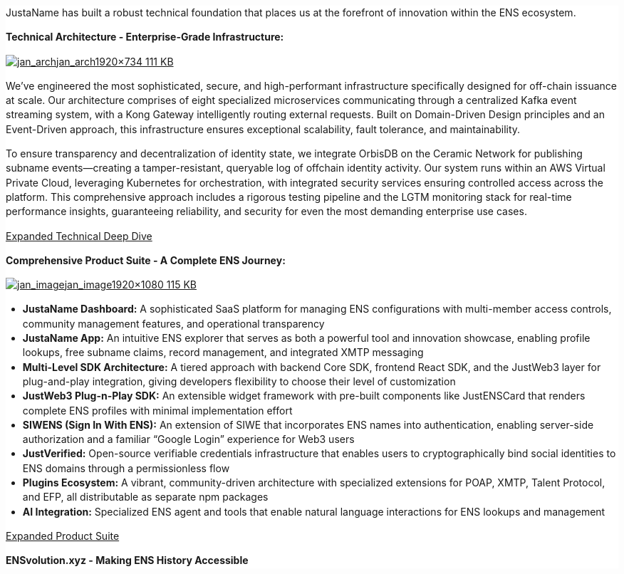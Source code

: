 JustaName has built a robust technical foundation that places us at the forefront of innovation within the ENS ecosystem.

**Technical Architecture - Enterprise-Grade Infrastructure:**

[![jan_arch](https://discuss.ens.domains/uploads/db9688/optimized/2X/5/57f57672fc0e2a4fe1f5a4cb5d7219222f4144ce_2_690x263.jpeg)jan\_arch1920×734 111 KB](https://discuss.ens.domains/uploads/db9688/original/2X/5/57f57672fc0e2a4fe1f5a4cb5d7219222f4144ce.jpeg "jan_arch")

We’ve engineered the most sophisticated, secure, and high-performant infrastructure specifically designed for off-chain issuance at scale. Our architecture comprises of eight specialized microservices communicating through a centralized Kafka event streaming system, with a Kong Gateway intelligently routing external requests. Built on Domain-Driven Design principles and an Event-Driven approach, this infrastructure ensures exceptional scalability, fault tolerance, and maintainability.

To ensure transparency and decentralization of identity state, we integrate OrbisDB on the Ceramic Network for publishing subname events—creating a tamper-resistant, queryable log of offchain identity activity. Our system runs within an AWS Virtual Private Cloud, leveraging Kubernetes for orchestration, with integrated security services ensuring controlled access across the platform. This comprehensive approach includes a rigorous testing pipeline and the LGTM monitoring stack for real-time performance insights, guaranteeing reliability, and security for even the most demanding enterprise use cases.

[Expanded Technical Deep Dive](https://www.notion.so/Expanded-Technical-Deep-Dive-1b2137310f71804da9ece303c7b687d7?pvs=21)

**Comprehensive Product Suite - A Complete ENS Journey:**

[![jan_image](https://discuss.ens.domains/uploads/db9688/optimized/2X/f/f4621053b14c057c38870313336f2d520e359f65_2_690x388.jpeg)jan\_image1920×1080 115 KB](https://discuss.ens.domains/uploads/db9688/original/2X/f/f4621053b14c057c38870313336f2d520e359f65.jpeg "jan_image")

* **JustaName Dashboard:** A sophisticated SaaS platform for managing ENS configurations with multi-member access controls, community management features, and operational transparency
* **JustaName App:** An intuitive ENS explorer that serves as both a powerful tool and innovation showcase, enabling profile lookups, free subname claims, record management, and integrated XMTP messaging
* **Multi-Level SDK Architecture:** A tiered approach with backend Core SDK, frontend React SDK, and the JustWeb3 layer for plug-and-play integration, giving developers flexibility to choose their level of customization
* **JustWeb3 Plug-n-Play SDK:** An extensible widget framework with pre-built components like JustENSCard that renders complete ENS profiles with minimal implementation effort
* **SIWENS (Sign In With ENS):** An extension of SIWE that incorporates ENS names into authentication, enabling server-side authorization and a familiar “Google Login” experience for Web3 users
* **JustVerified:** Open-source verifiable credentials infrastructure that enables users to cryptographically bind social identities to ENS domains through a permissionless flow
* **Plugins Ecosystem:** A vibrant, community-driven architecture with specialized extensions for POAP, XMTP, Talent Protocol, and EFP, all distributable as separate npm packages
* **AI Integration:** Specialized ENS agent and tools that enable natural language interactions for ENS lookups and management

[Expanded Product Suite](https://www.notion.so/Expanded-Product-Suite-1b2137310f71804da2dbec2f48aff8f9?pvs=21)

**ENSvolution.xyz - Making ENS History Accessible**  
